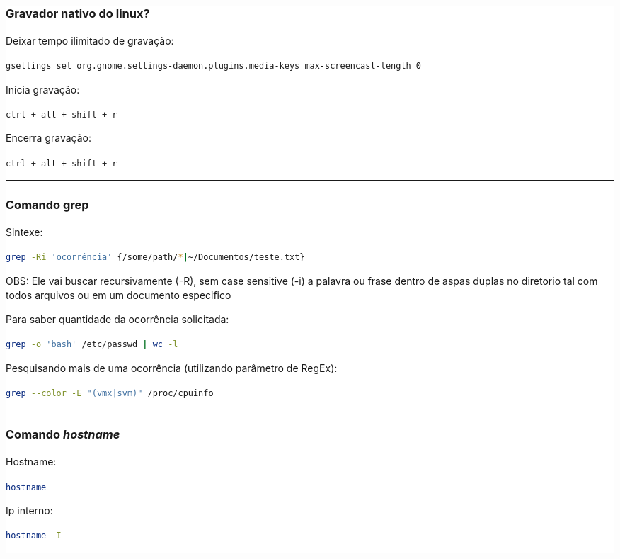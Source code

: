 
### Gravador nativo do linux?

Deixar tempo ilimitado de gravação:

```bash
gsettings set org.gnome.settings-daemon.plugins.media-keys max-screencast-length 0
```

Inicia gravação:

```bash
ctrl + alt + shift + r
```

Encerra gravação:

```bash
ctrl + alt + shift + r
```

---

### Comando grep

Sintexe:

```bash
grep -Ri 'ocorrência' {/some/path/*|~/Documentos/teste.txt}
```

OBS: Ele vai buscar recursivamente (-R), sem case sensitive (-i) a palavra ou frase dentro de aspas duplas no diretorio tal com todos arquivos ou em um documento especifico

Para saber quantidade da ocorrência solicitada:

```bash
grep -o 'bash' /etc/passwd | wc -l
```

Pesquisando mais de uma ocorrência (utilizando parâmetro de RegEx):

```bash
grep --color -E "(vmx|svm)" /proc/cpuinfo
```

---

### Comando *hostname*

Hostname:

```bash
hostname
```

Ip interno:

```bash
hostname -I
```

---
